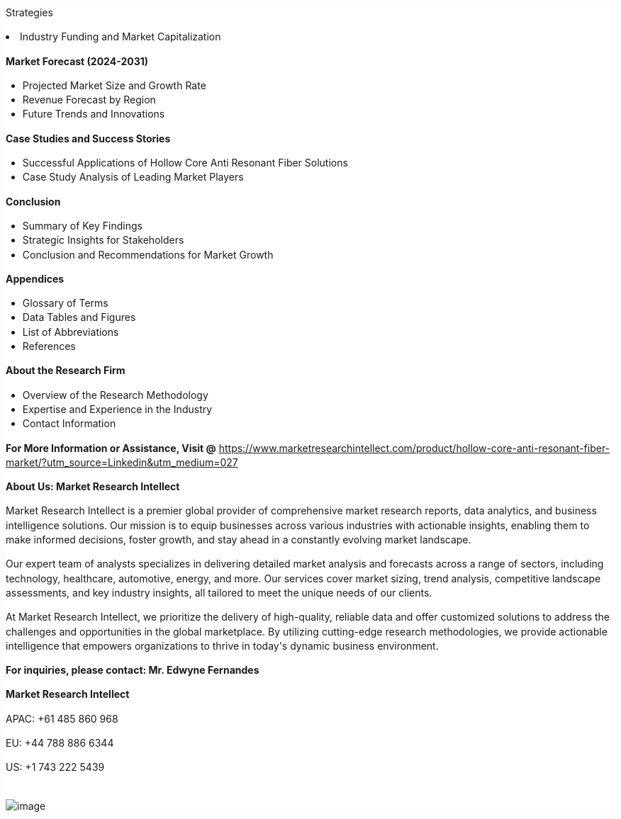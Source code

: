 Strategies</li><li>Industry Funding and Market Capitalization</li></ul><p><strong>Market Forecast (2024-2031)</strong></p><ul><li>Projected Market Size and Growth Rate</li><li>Revenue Forecast by Region</li><li>Future Trends and Innovations</li></ul><p><strong>Case Studies and Success Stories</strong></p><ul><li>Successful Applications of Hollow Core Anti Resonant Fiber Solutions</li><li>Case Study Analysis of Leading Market Players</li></ul><p><strong>Conclusion</strong></p><ul><li>Summary of Key Findings</li><li>Strategic Insights for Stakeholders</li><li>Conclusion and Recommendations for Market Growth</li></ul><p><strong>Appendices</strong></p><ul><li>Glossary of Terms</li><li>Data Tables and Figures</li><li>List of Abbreviations</li><li>References</li></ul><p><strong>About the Research Firm</strong></p><ul><li>Overview of the Research Methodology</li><li>Expertise and Experience in the Industry</li><li>Contact Information</li></ul></div><div class="article-main__content" data-test-id="publishing-text-block"><p><span class="font-[700]"><strong>For More Information or Assistance, Visit @</strong>&nbsp;<a href="https://www.marketresearchintellect.com/product/hollow-core-anti-resonant-fiber-market/?utm_source=Linkedin&utm_medium=027">https://www.marketresearchintellect.com/product/hollow-core-anti-resonant-fiber-market/?utm_source=Linkedin&utm_medium=027</a></span></p><p><strong>About Us: Market Research Intellect</strong></p><p>Market Research Intellect is a premier global provider of comprehensive market research reports, data analytics, and business intelligence solutions. Our mission is to equip businesses across various industries with actionable insights, enabling them to make informed decisions, foster growth, and stay ahead in a constantly evolving market landscape.</p><p>Our expert team of analysts specializes in delivering detailed market analysis and forecasts across a range of sectors, including technology, healthcare, automotive, energy, and more. Our services cover market sizing, trend analysis, competitive landscape assessments, and key industry insights, all tailored to meet the unique needs of our clients.</p><p>At Market Research Intellect, we prioritize the delivery of high-quality, reliable data and offer customized solutions to address the challenges and opportunities in the global marketplace. By utilizing cutting-edge research methodologies, we provide actionable intelligence that empowers organizations to thrive in today's dynamic business environment.</p><p><strong>For inquiries, please contact: Mr. Edwyne Fernandes</strong></p><p><strong>Market Research Intellect</strong></p><p>APAC: +61 485 860 968</p><p>EU: +44 788 886 6344</p><p>US: +1 743 222 5439</p></div><div class="article-main__content" data-test-id="publishing-text-block">&nbsp;</div>
![image](https://github.com/user-attachments/assets/c3a9e629-b415-48f0-a90d-cf64aff53407)
